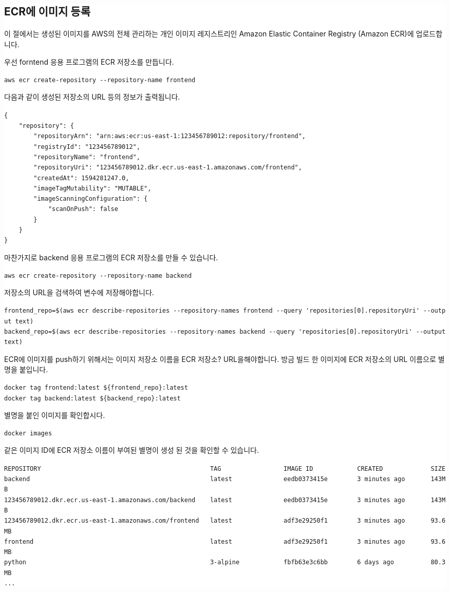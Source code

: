 ## ECR에 이미지 등록
이 절에서는 생성된 이미지를 AWS의 전체 관리하는 개인 이미지 레지스트리인 Amazon Elastic Container Registry (Amazon ECR)에 업로드합니다.

우선 forntend 응용 프로그램의 ECR 저장소를 만듭니다.

```
aws ecr create-repository --repository-name frontend
```

다음과 같이 생성된 저장소의 URL 등의 정보가 출력됩니다.

```
{
    "repository": {
        "repositoryArn": "arn:aws:ecr:us-east-1:123456789012:repository/frontend",
        "registryId": "123456789012",
        "repositoryName": "frontend",
        "repositoryUri": "123456789012.dkr.ecr.us-east-1.amazonaws.com/frontend",
        "createdAt": 1594281247.0,
        "imageTagMutability": "MUTABLE",
        "imageScanningConfiguration": {
            "scanOnPush": false
        }
    }
}
```

마찬가지로 backend 응용 프로그램의 ECR 저장소를 만들 수 있습니다.

```
aws ecr create-repository --repository-name backend
```

저장소의 URL을 검색하여 변수에 저장해야합니다.

```
frontend_repo=$(aws ecr describe-repositories --repository-names frontend --query 'repositories[0].repositoryUri' --output text)
backend_repo=$(aws ecr describe-repositories --repository-names backend --query 'repositories[0].repositoryUri' --output text)
```

ECR에 이미지를 push하기 위해서는 이미지 저장소 이름을 ECR 저장소? URL을해야합니다. 방금 빌드 한 이미지에 ECR 저장소의 URL 이름으로 별명을 붙입니다.

```
docker tag frontend:latest ${frontend_repo}:latest
docker tag backend:latest ${backend_repo}:latest
```

별명을 붙인 이미지를 확인합시다.

```
docker images
```

같은 이미지 ID에 ECR 저장소 이름이 부여된 별명이 생성 된 것을 확인할 수 있습니다.

```
REPOSITORY                                              TAG                 IMAGE ID            CREATED             SIZE
backend                                                 latest              eedb0373415e        3 minutes ago       143MB
123456789012.dkr.ecr.us-east-1.amazonaws.com/backend    latest              eedb0373415e        3 minutes ago       143MB
123456789012.dkr.ecr.us-east-1.amazonaws.com/frontend   latest              adf3e29250f1        3 minutes ago       93.6MB
frontend                                                latest              adf3e29250f1        3 minutes ago       93.6MB
python                                                  3-alpine            fbfb63e3c6bb        6 days ago          80.3MB
...
```